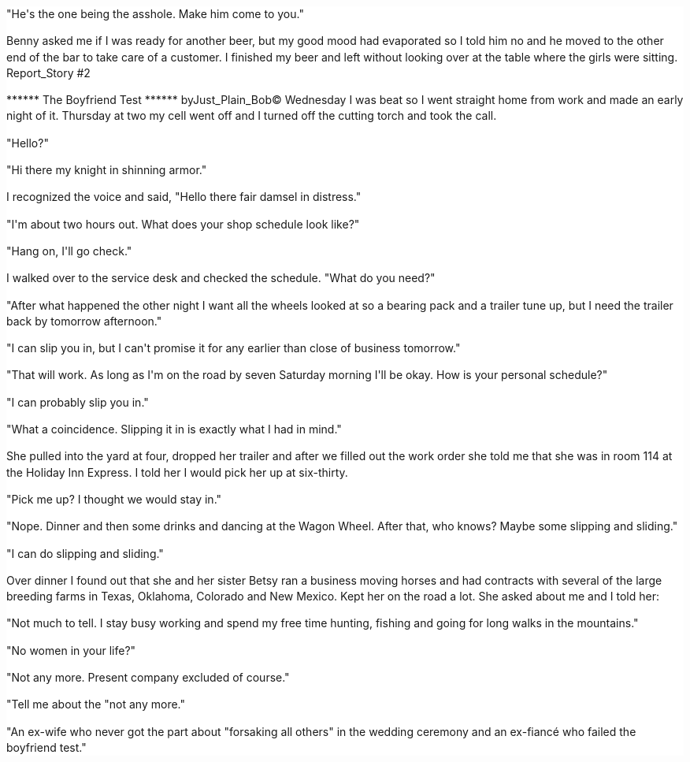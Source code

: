  "He's the one being the asshole. Make him come to you." 

 Benny asked me if I was ready for another beer, but my good mood had evaporated so I told him no and he moved to the other end of the bar to take care of a customer. I finished my beer and left without looking over at the table where the girls were sitting. Report_Story #2 

 

 ****** The Boyfriend Test ****** byJust_Plain_Bob© Wednesday I was beat so I went straight home from work and made an early night of it. Thursday at two my cell went off and I turned off the cutting torch and took the call. 

 "Hello?" 

 "Hi there my knight in shinning armor." 

 I recognized the voice and said, "Hello there fair damsel in distress." 

 "I'm about two hours out. What does your shop schedule look like?" 

 "Hang on, I'll go check." 

 I walked over to the service desk and checked the schedule. "What do you need?" 

 "After what happened the other night I want all the wheels looked at so a bearing pack and a trailer tune up, but I need the trailer back by tomorrow afternoon." 

 "I can slip you in, but I can't promise it for any earlier than close of business tomorrow." 

 "That will work. As long as I'm on the road by seven Saturday morning I'll be okay. How is your personal schedule?" 

 "I can probably slip you in." 

 "What a coincidence. Slipping it in is exactly what I had in mind." 

 She pulled into the yard at four, dropped her trailer and after we filled out the work order she told me that she was in room 114 at the Holiday Inn Express. I told her I would pick her up at six-thirty. 

 "Pick me up? I thought we would stay in." 

 "Nope. Dinner and then some drinks and dancing at the Wagon Wheel. After that, who knows? Maybe some slipping and sliding." 

 "I can do slipping and sliding." 

 Over dinner I found out that she and her sister Betsy ran a business moving horses and had contracts with several of the large breeding farms in Texas, Oklahoma, Colorado and New Mexico. Kept her on the road a lot. She asked about me and I told her: 

 "Not much to tell. I stay busy working and spend my free time hunting, fishing and going for long walks in the mountains." 

 "No women in your life?" 

 "Not any more. Present company excluded of course." 

 "Tell me about the "not any more." 

 "An ex-wife who never got the part about "forsaking all others" in the wedding ceremony and an ex-fiancé who failed the boyfriend test." 
